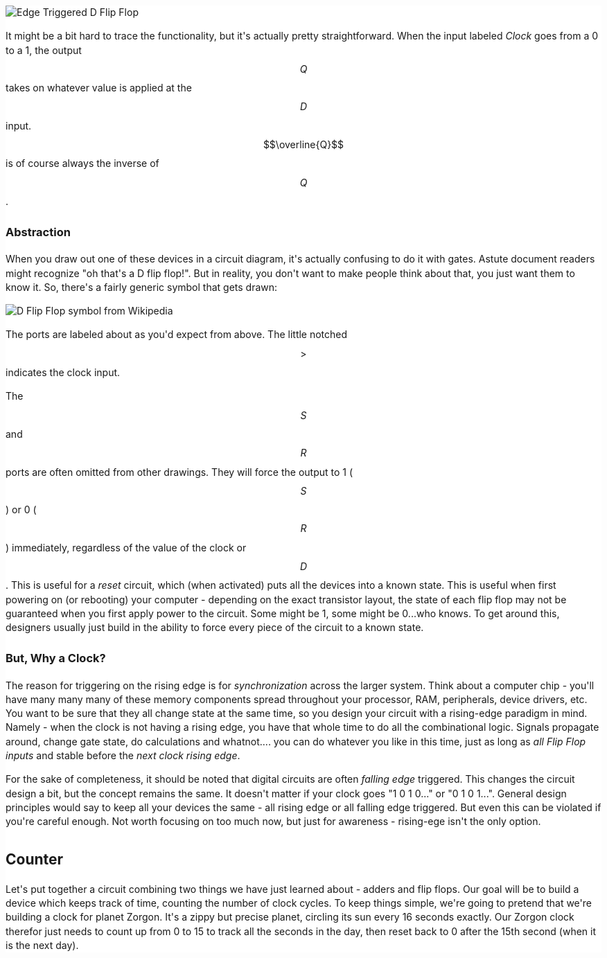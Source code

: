 ![Edge Triggered D Flip Flop](https://upload.wikimedia.org/wikipedia/commons/thumb/9/99/Edge_triggered_D_flip_flop.svg/1920px-Edge_triggered_D_flip_flop.svg.png)

It might be a bit hard to trace the functionality, but it's actually pretty straightforward. When the input labeled *Clock* goes from a 0 to a 1, the output $$Q$$ takes on whatever value is applied at the $$D$$ input. $$\overline{Q}$$ is of course always the inverse of $$Q$$.

### Abstraction

When you draw out one of these devices in a circuit diagram, it's actually confusing to do it with gates. Astute document readers might recognize "oh that's a D flip flop!". But in reality, you don't want to make people think about that, you just want them to know it. So, there's a fairly generic symbol that gets drawn:

![D Flip Flop symbol from Wikipedia](https://upload.wikimedia.org/wikipedia/commons/thumb/8/8c/D-Type_Flip-flop.svg/1920px-D-Type_Flip-flop.svg.png)

The ports are labeled about as you'd expect from above. The little notched $$>$$ indicates the clock input.

The $$S$$ and $$R$$ ports are often omitted from other drawings. They will force the output to 1 ($$S$$) or 0 ($$R$$) immediately, regardless of the value of the clock or $$D$$. This is useful for a *reset* circuit, which (when activated) puts all the devices into a known state. This is useful when first powering on (or rebooting) your computer - depending on the exact transistor layout, the state of each flip flop may not be guaranteed when you first apply power to the circuit. Some might be 1, some might be 0...who knows. To get around this, designers usually just build in the ability to force every piece of the circuit to a known state.

### But, Why a Clock?

The reason for triggering on the rising edge is for *synchronization* across the larger system. Think about a computer chip - you'll have many many many of these memory components spread throughout your processor, RAM, peripherals, device drivers, etc. You want to be sure that they all change state at the same time, so you design your circuit with a rising-edge paradigm in mind. Namely - when the clock is not having a rising edge, you have that whole time to do all the combinational logic. Signals propagate around, change gate state, do calculations and whatnot.... you can do whatever you like in this time, just as long as *all Flip Flop inputs* and stable before the *next clock rising edge*.

For the sake of completeness, it should be noted that digital circuits are often *falling edge* triggered. This changes the circuit design a bit, but the concept remains the same. It doesn't matter if your clock goes "1 0 1 0..." or "0 1 0 1...". General design principles would say to keep all your devices the same - all rising edge or all falling edge triggered. But even this can be violated if you're careful enough. Not worth focusing on too much now, but just for awareness - rising-ege isn't the only option.

## Counter

Let's put together a circuit combining two things we have just learned about - adders and flip flops. Our goal will be to build a device which keeps track of time, counting the number of clock cycles. To keep things simple, we're going to pretend that we're building a clock for planet Zorgon. It's a zippy but precise planet, circling its sun every 16 seconds exactly. Our Zorgon clock therefor just needs to count up from 0 to 15 to track all the seconds in the day, then reset back to 0 after the 15th second (when it is the next day).
